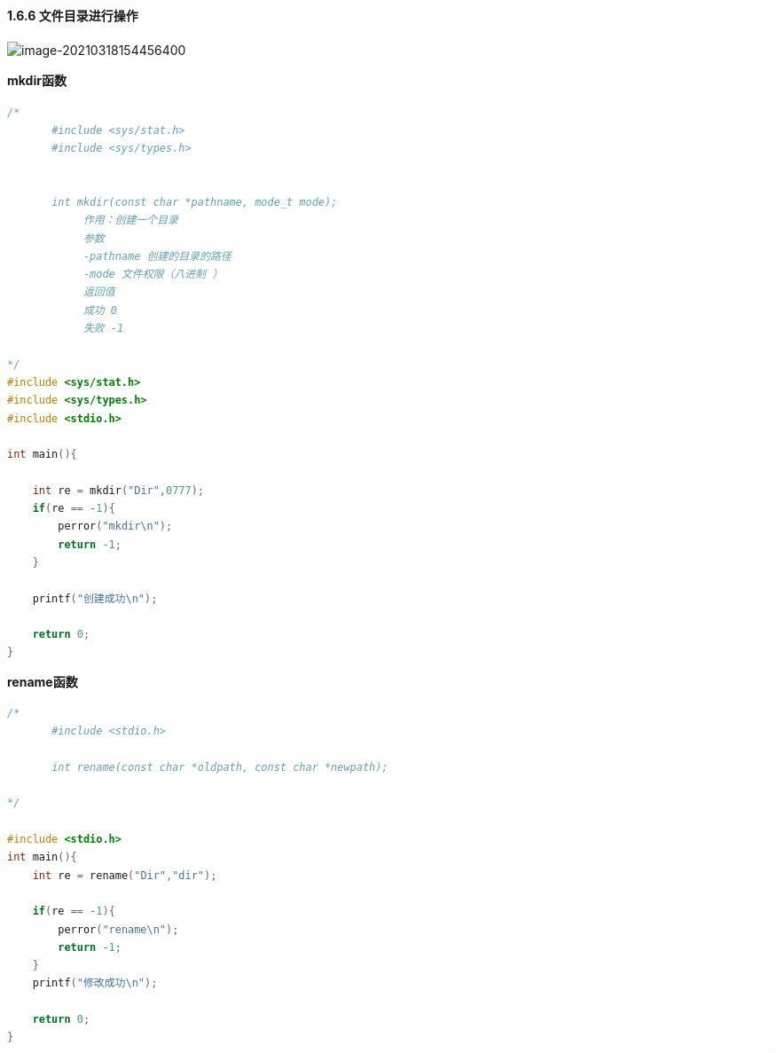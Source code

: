 #### 1.6.6 文件目录进行操作

![image-20210318154456400](https://raw.githubusercontent.com/wenchenwan/CloudPic/master/img/image-20210318154456400.png)

**mkdir函数**

```c
/*
       #include <sys/stat.h>
       #include <sys/types.h>


       int mkdir(const char *pathname, mode_t mode);
            作用：创建一个目录
            参数
            -pathname 创建的目录的路径
            -mode 文件权限（八进制 ）
            返回值
            成功 0
            失败 -1

*/
#include <sys/stat.h>
#include <sys/types.h>
#include <stdio.h>

int main(){

    int re = mkdir("Dir",0777);
    if(re == -1){
        perror("mkdir\n");
        return -1;
    }

    printf("创建成功\n");

    return 0;
}
```

**rename函数**

```C
/*
       #include <stdio.h>

       int rename(const char *oldpath, const char *newpath);

*/

#include <stdio.h>
int main(){
    int re = rename("Dir","dir");

    if(re == -1){
        perror("rename\n");
        return -1;
    }
    printf("修改成功\n");

    return 0;
}
```

